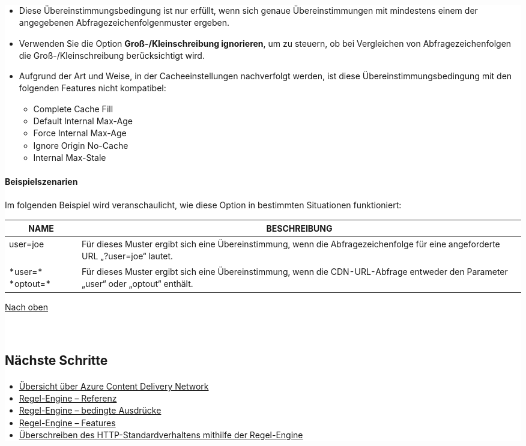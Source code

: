 - Diese Übereinstimmungsbedingung ist nur erfüllt, wenn sich genaue Übereinstimmungen mit mindestens einem der angegebenen Abfragezeichenfolgenmuster ergeben.
    
- Verwenden Sie die Option **Groß-/Kleinschreibung ignorieren**, um zu steuern, ob bei Vergleichen von Abfragezeichenfolgen die Groß-/Kleinschreibung berücksichtigt wird.
    
- Aufgrund der Art und Weise, in der Cacheeinstellungen nachverfolgt werden, ist diese Übereinstimmungsbedingung mit den folgenden Features nicht kompatibel:
   - Complete Cache Fill
   - Default Internal Max-Age
   - Force Internal Max-Age
   - Ignore Origin No-Cache
   - Internal Max-Stale

#### <a name="sample-scenarios"></a>Beispielszenarien
Im folgenden Beispiel wird veranschaulicht, wie diese Option in bestimmten Situationen funktioniert:

 NAME                 | BESCHREIBUNG
 ---------------------|------------
user=joe              | Für dieses Muster ergibt sich eine Übereinstimmung, wenn die Abfragezeichenfolge für eine angeforderte URL „?user=joe“ lautet.
\*user=\* \*optout=\* | Für dieses Muster ergibt sich eine Übereinstimmung, wenn die CDN-URL-Abfrage entweder den Parameter „user“ oder „optout“ enthält.

[Nach oben](#match-conditions-for-the-azure-cdn-rules-engine)

</br>

## <a name="next-steps"></a>Nächste Schritte
* [Übersicht über Azure Content Delivery Network](cdn-overview.md)
* [Regel-Engine – Referenz](cdn-rules-engine-reference.md)
* [Regel-Engine – bedingte Ausdrücke](cdn-rules-engine-reference-conditional-expressions.md)
* [Regel-Engine – Features](cdn-rules-engine-reference-features.md)
* [Überschreiben des HTTP-Standardverhaltens mithilfe der Regel-Engine](cdn-rules-engine.md)

